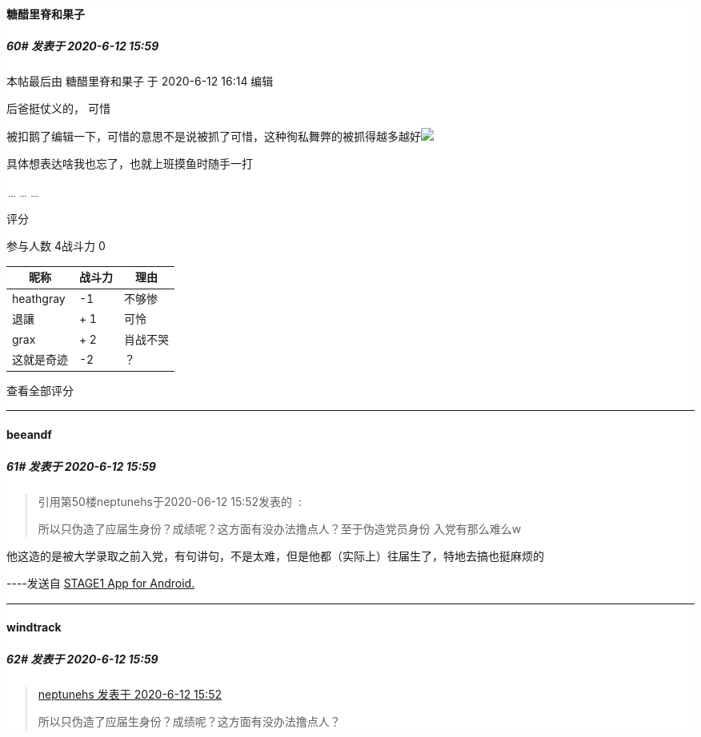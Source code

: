 ####  糖醋里脊和果子  
##### 60#       发表于 2020-6-12 15:59


 本帖最后由 糖醋里脊和果子 于 2020-6-12 16:14 编辑 

后爸挺仗义的， 可惜


被扣鹅了编辑一下，可惜的意思不是说被抓了可惜，这种徇私舞弊的被抓得越多越好<img src="https://static.saraba1st.com/image/smiley/face2017/068.png" referrerpolicy="no-referrer">

具体想表达啥我也忘了，也就上班摸鱼时随手一打


﹍﹍﹍

评分


 参与人数 4战斗力 0

|昵称|战斗力|理由|
|----|---|---|
| heathgray|-1|不够惨|
| 退讓| + 1|可怜|
| grax| + 2|肖战不哭|
| 这就是奇迹|-2|？|


查看全部评分


-----

####  beeandf  
##### 61#       发表于 2020-6-12 15:59


<blockquote>引用第50楼neptunehs于2020-06-12 15:52发表的  :

所以只伪造了应届生身份？成绩呢？这方面有没办法撸点人？至于伪造党员身份 入党有那么难么w</blockquote>

他这造的是被大学录取之前入党，有句讲句，不是太难，但是他都（实际上）往届生了，特地去搞也挺麻烦的


----发送自 [STAGE1 App for Android.](http://stage1.5j4m.com/?1.32)


-----

####  windtrack  
##### 62#       发表于 2020-6-12 15:59


<blockquote><a href="httphttps://bbs.saraba1st.com/2b/forum.php?mod=redirect&amp;goto=findpost&amp;pid=47779001&amp;ptid=1941281" target="_blank">neptunehs 发表于 2020-6-12 15:52</a>

所以只伪造了应届生身份？成绩呢？这方面有没办法撸点人？
